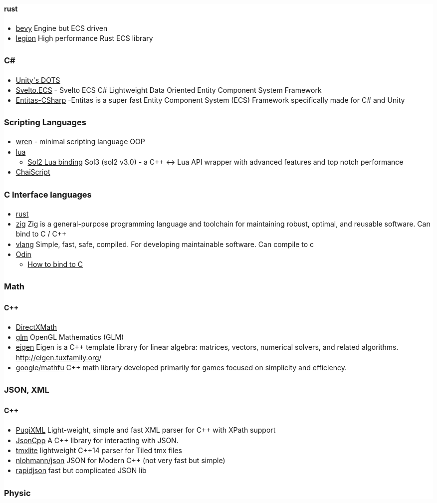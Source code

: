 #### rust
- [bevy](https://github.com/bevyengine/bevy) Engine but ECS driven
- [legion](https://github.com/amethyst/legion) High performance Rust ECS library

### C#
- [Unity's DOTS](https://unity.com/dots)
- [Svelto.ECS](https://github.com/sebas77/Svelto.ECS) - Svelto ECS C# Lightweight Data Oriented Entity Component System Framework
- [Entitas-CSharp](https://github.com/sschmid/Entitas-CSharp) -Entitas is a super fast Entity Component System (ECS) Framework specifically made for C# and Unity

### Scripting Languages
- [wren](https://wren.io/) - minimal scripting language OOP
- [lua](http://www.lua.org/)
  - [Sol2 Lua binding](https://github.com/ThePhD/sol2) Sol3 (sol2 v3.0) - a C++ <-> Lua API wrapper with advanced features and top notch performance
 - [ChaiScript](https://github.com/ChaiScript/ChaiScript)

### C Interface languages
- [rust](http://rustlang.org/)
- [zig](https://ziglang.org/) Zig is a general-purpose programming language and toolchain for maintaining robust, optimal, and reusable software. Can bind to C / C++
- [vlang](https://vlang.io/) Simple, fast, safe, compiled. For developing maintainable software. Can compile to c
- [Odin](https://github.com/odin-lang)
  - [How to bind to C](https://github.com/odin-lang/Odin/wiki/binding-to-c)

### Math

#### C++
- [DirectXMath](https://github.com/Microsoft/DirectXMath)
- [glm](https://github.com/g-truc/glm) OpenGL Mathematics (GLM)
- [eigen](https://github.com/PX4/eigen) Eigen is a C++ template library for linear algebra: matrices, vectors, numerical solvers, and related algorithms. http://eigen.tuxfamily.org/
- [google/mathfu](https://github.com/google/mathfu) C++ math library developed primarily for games focused on simplicity and efficiency.

### JSON, XML

#### C++
- [PugiXML](https://github.com/zeux/pugixml) Light-weight, simple and fast XML parser for C++ with XPath support
- [JsonCpp](https://github.com/open-source-parsers/jsoncpp) A C++ library for interacting with JSON.
- [tmxlite](https://github.com/fallahn/tmxlite) lightweight C++14 parser for Tiled tmx files
- [nlohmann/json](https://github.com/nlohmann/json) JSON for Modern C++ (not very fast but simple)
- [rapidjson](https://rapidjson.org/) fast but complicated JSON lib

### Physic
